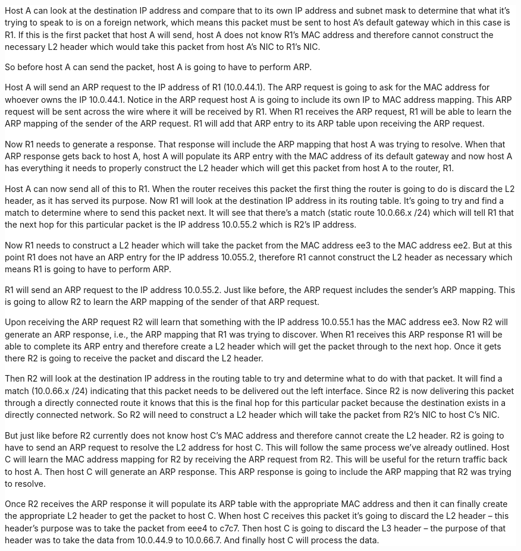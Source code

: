 Host A can look at the destination IP address and compare that to its own IP address and subnet mask to determine that what it’s trying to speak to is on a foreign network, which means this packet must be sent to host A’s default gateway which in this case is R1. If this is the first packet that host A will send, host A does not know R1’s MAC address and therefore cannot construct the necessary L2 header which would take this packet from host A’s NIC to R1’s NIC.

So before host A can send the packet, host A is going to have to perform ARP.

Host A will send an ARP request to the IP address of R1 (10.0.44.1). The ARP request is going to ask for the MAC address for whoever owns the IP 10.0.44.1. Notice in the ARP request host A is going to include its own IP to MAC address mapping. This ARP request will be sent across the wire where it will be received by R1. When R1 receives the ARP request, R1 will be able to learn the ARP mapping of the sender of the ARP request. R1 will add that ARP entry to its ARP table upon receiving the ARP request.

Now R1 needs to generate a response. That response will include the ARP mapping that host A was trying to resolve. When that ARP response gets back to host A, host A will populate its ARP entry with the MAC address of its default gateway and now host A has everything it needs to properly construct the L2 header which will get this packet from host A to the router, R1.

Host A can now send all of this to R1. When the router receives this packet the first thing the router is going to do is discard the L2 header, as it has served its purpose. Now R1 will look at the destination IP address in its routing table. It’s going to try and find a match to determine where to send this packet next. It will see that there’s a match (static route 10.0.66.x /24) which will tell R1 that the next hop for this particular packet is the IP address 10.0.55.2 which is R2’s IP address.

Now R1 needs to construct a L2 header which will take the packet from the MAC address ee3 to the MAC address ee2. But at this point R1 does not have an ARP entry for the IP address 10.055.2, therefore R1 cannot construct the L2 header as necessary which means R1 is going to have to perform ARP.

R1 will send an ARP request to the IP address 10.0.55.2. Just like before, the ARP request includes the sender’s ARP mapping. This is going to allow R2 to learn the ARP mapping of the sender of that ARP request.

Upon receiving the ARP request R2 will learn that something with the IP address 10.0.55.1 has the MAC address ee3. Now R2 will generate an ARP response, i.e., the ARP mapping that R1 was trying to discover. When R1 receives this ARP response R1 will be able to complete its ARP entry and therefore create a L2 header which will get the packet through to the next hop. Once it gets there R2 is going to receive the packet and discard the L2 header.

Then R2 will look at the destination IP address in the routing table to try and determine what to do with that packet. It will find a match (10.0.66.x /24) indicating that this packet needs to be delivered out the left interface. Since R2 is now delivering this packet through a directly connected route it knows that this is the final hop for this particular packet because the destination exists in a directly connected network. So R2 will need to construct a L2 header which will take the packet from R2’s NIC to host C’s NIC.

But just like before R2 currently does not know host C’s MAC address and therefore cannot create the L2 header. R2 is going to have to send an ARP request to resolve the L2 address for host C. This will follow the same process we’ve already outlined. Host C will learn the MAC address mapping for R2 by receiving the ARP request from R2. This will be useful for the return traffic back to host A. Then host C will generate an ARP response. This ARP response is going to include the ARP mapping that R2 was trying to resolve.

Once R2 receives the ARP response it will populate its ARP table with the appropriate MAC address and then it can finally create the appropriate L2 header to get the packet to host C. When host C receives this packet it’s going to discard the L2 header – this header’s purpose was to take the packet from eee4 to c7c7. Then host C is going to discard the L3 header – the purpose of that header was to take the data from 10.0.44.9 to 10.0.66.7. And finally host C will process the data.
